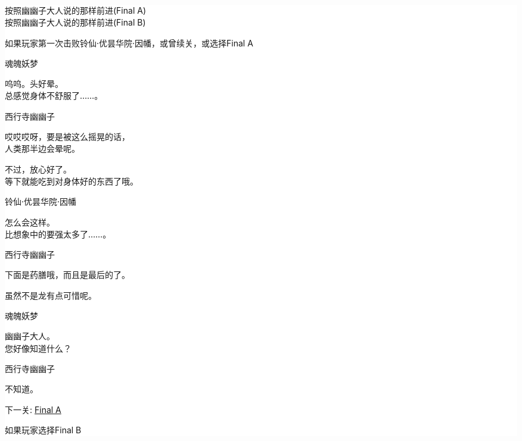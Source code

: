 按照幽幽子大人说的那样前进(Final A)  
按照幽幽子大人说的那样前进(Final B)
  



  
如果玩家第一次击败铃仙·优昙华院·因幡，或曾续关，或选择Final A
  

  

[](./魂魄妖梦.md)魂魄妖梦
  
呜呜。头好晕。  
总感觉身体不舒服了……。
  


[](./西行寺幽幽子.md)西行寺幽幽子
  
哎哎哎呀，要是被这么摇晃的话，  
人类那半边会晕呢。
  
  
不过，放心好了。  
等下就能吃到对身体好的东西了哦。
  


[](./铃仙·优昙华院·因幡.md)铃仙·优昙华院·因幡
  
怎么会这样。  
比想象中的要强太多了……。
  


[](./西行寺幽幽子.md)西行寺幽幽子
  
下面是药膳哦，而且是最后的了。
  
  
虽然不是龙有点可惜呢。
  


[](./魂魄妖梦.md)魂魄妖梦
  
幽幽子大人。  
您好像知道什么？
  


[](./西行寺幽幽子.md)西行寺幽幽子
  
不知道。
  



  
下一关: [Final A](#Stage_6_Final_A)
  

  


  
如果玩家选择Final B
  

  
